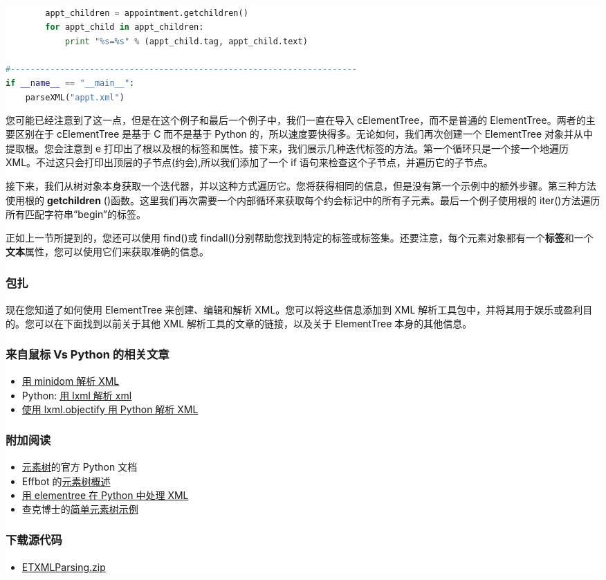 ```py
        appt_children = appointment.getchildren()
        for appt_child in appt_children:
            print "%s=%s" % (appt_child.tag, appt_child.text)

#----------------------------------------------------------------------
if __name__ == "__main__":
    parseXML("appt.xml")

```

您可能已经注意到了这一点，但是在这个例子和最后一个例子中，我们一直在导入 cElementTree，而不是普通的 ElementTree。两者的主要区别在于 cElementTree 是基于 C 而不是基于 Python 的，所以速度要快得多。无论如何，我们再次创建一个 ElementTree 对象并从中提取根。您会注意到 e 打印出了根以及根的标签和属性。接下来，我们展示几种迭代标签的方法。第一个循环只是一个接一个地遍历 XML。不过这只会打印出顶层的子节点(约会),所以我们添加了一个 if 语句来检查这个子节点，并遍历它的子节点。

接下来，我们从树对象本身获取一个迭代器，并以这种方式遍历它。您将获得相同的信息，但是没有第一个示例中的额外步骤。第三种方法使用根的 **getchildren** ()函数。这里我们再次需要一个内部循环来获取每个约会标记中的所有子元素。最后一个例子使用根的 iter()方法遍历所有匹配字符串“begin”的标签。

正如上一节所提到的，您还可以使用 find()或 findall()分别帮助您找到特定的标签或标签集。还要注意，每个元素对象都有一个**标签**和一个**文本**属性，您可以使用它们来获取准确的信息。

### 包扎

现在您知道了如何使用 ElementTree 来创建、编辑和解析 XML。您可以将这些信息添加到 XML 解析工具包中，并将其用于娱乐或盈利目的。您可以在下面找到以前关于其他 XML 解析工具的文章的链接，以及关于 ElementTree 本身的其他信息。

### 来自鼠标 Vs Python 的相关文章

*   [用 minidom 解析 XML](https://www.blog.pythonlibrary.org/2010/11/12/python-parsing-xml-with-minidom/)
*   Python: [用 lxml 解析 xml](https://www.blog.pythonlibrary.org/2010/11/20/python-parsing-xml-with-lxml/)
*   [使用 lxml.objectify 用 Python 解析 XML](https://www.blog.pythonlibrary.org/2012/06/06/parsing-xml-with-python-using-lxml-objectify/)

### 附加阅读

*   [元素树](http://docs.python.org/2/library/xml.etree.elementtree.html)的官方 Python 文档
*   Effbot 的[元素树概述](http://effbot.org/zone/element-index.htm)
*   [用 elementree 在 Python 中处理 XML](http://eli.thegreenplace.net/2012/03/15/processing-xml-in-python-with-elementtree/)
*   查克博士的[简单元素树示例](http://www.dr-chuck.com/csev-blog/2008/09/a-simple-python-elementtree-example/)

### 下载源代码

*   [ETXMLParsing.zip](https://www.blog.pythonlibrary.org/wp-content/uploads/2013/04/ETXMLParsing.zip)